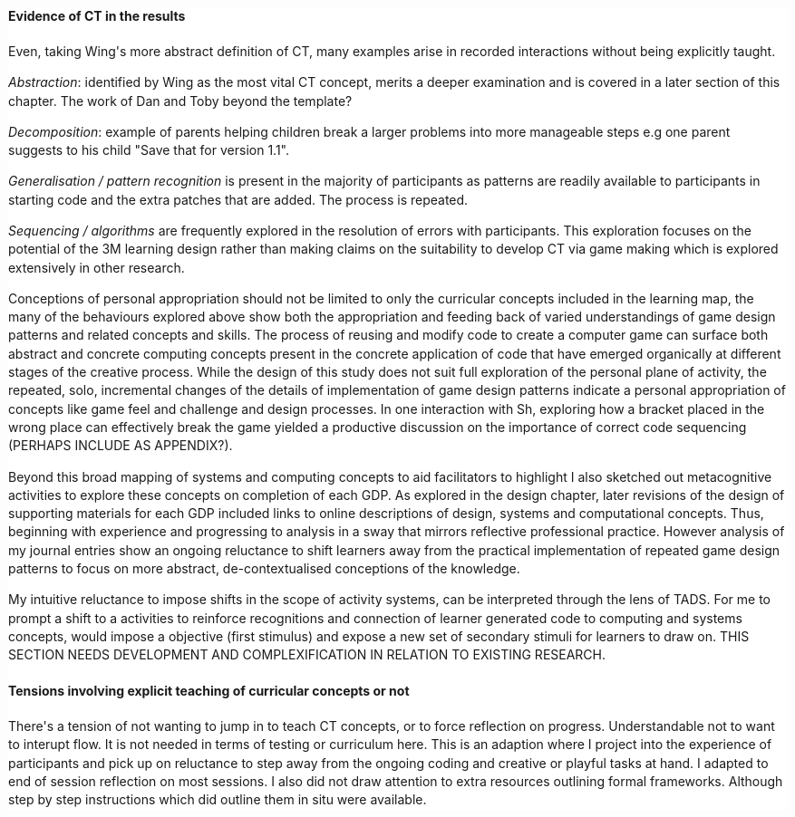 

#### Evidence of CT in the results

Even, taking Wing's more abstract definition of CT, many examples arise in recorded interactions without being explicitly taught.

_Abstraction_:  identified by Wing as the most vital CT concept, merits a deeper examination and is covered in a later section of this chapter. The work of Dan and Toby beyond the template?

_Decomposition_: example of parents helping children break a larger problems into more manageable steps e.g one parent suggests to his child "Save that for version 1.1".  

_Generalisation / pattern recognition_ is present in the majority of participants as patterns are readily available to participants in starting code and the extra patches that are added. The process is repeated.

_Sequencing / algorithms_ are frequently explored in the resolution of errors with participants. This exploration focuses on the potential of the 3M learning design rather than making claims on the suitability to develop CT via game making which is explored extensively in other research.

Conceptions of personal appropriation should not be limited to only the curricular concepts included in the learning map, the many of the behaviours explored above show both the appropriation and feeding back of varied understandings of game design patterns and related concepts and skills. The process of reusing and modify code to create a computer game can surface both abstract and concrete computing concepts present in the concrete application of code that have emerged organically at different stages of the creative process. While the design of this study does not suit full exploration of the personal plane of activity, the repeated, solo, incremental changes of the details of implementation of game design patterns indicate a personal appropriation of concepts like game feel and challenge and design processes.
In one interaction with Sh, exploring how a bracket placed in the wrong place can effectively break the game yielded a productive discussion on the importance of correct code sequencing (PERHAPS INCLUDE AS APPENDIX?).


Beyond this broad mapping of systems and computing concepts to aid facilitators to highlight I also sketched out metacognitive activities to explore these concepts on completion of each GDP. As explored in the design chapter, later revisions of the design of supporting materials for each GDP included links to online descriptions of design, systems and computational concepts. Thus, beginning with experience and progressing to analysis in a sway that mirrors reflective professional practice. However analysis of my journal entries show an ongoing reluctance to shift learners away from the practical implementation of repeated game design patterns to focus on more abstract, de-contextualised conceptions of the knowledge.

My intuitive reluctance to impose shifts in the scope of activity systems, can be interpreted through the lens of TADS. For me to prompt a shift to a  activities to reinforce recognitions and connection of learner generated code to computing and systems concepts, would impose a objective (first stimulus) and expose a new set of secondary stimuli for learners to draw on.
THIS SECTION NEEDS DEVELOPMENT AND COMPLEXIFICATION IN RELATION TO EXISTING RESEARCH.


#### Tensions involving explicit teaching of curricular concepts or not

There's a tension of not wanting to jump in to teach CT concepts, or to force reflection on progress. Understandable not to want to interupt flow. It is not needed in terms of testing or curriculum here. This is an adaption where I project into the experience of participants and pick up on reluctance to step away from the ongoing coding and creative or playful tasks at hand. I adapted to end of session reflection on most sessions. I also did not draw attention to extra resources outlining formal frameworks. Although step by step instructions which did outline them in situ were available.
